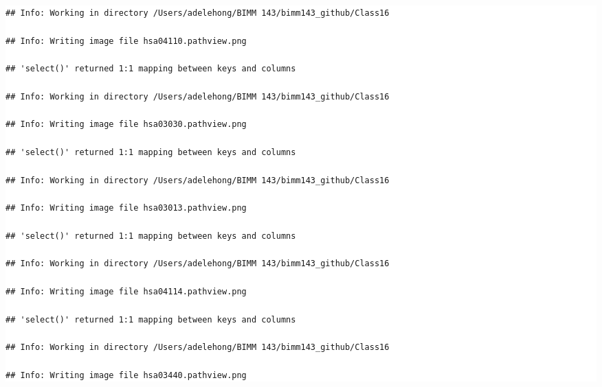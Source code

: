     ## Info: Working in directory /Users/adelehong/BIMM 143/bimm143_github/Class16

    ## Info: Writing image file hsa04110.pathview.png

    ## 'select()' returned 1:1 mapping between keys and columns

    ## Info: Working in directory /Users/adelehong/BIMM 143/bimm143_github/Class16

    ## Info: Writing image file hsa03030.pathview.png

    ## 'select()' returned 1:1 mapping between keys and columns

    ## Info: Working in directory /Users/adelehong/BIMM 143/bimm143_github/Class16

    ## Info: Writing image file hsa03013.pathview.png

    ## 'select()' returned 1:1 mapping between keys and columns

    ## Info: Working in directory /Users/adelehong/BIMM 143/bimm143_github/Class16

    ## Info: Writing image file hsa04114.pathview.png

    ## 'select()' returned 1:1 mapping between keys and columns

    ## Info: Working in directory /Users/adelehong/BIMM 143/bimm143_github/Class16

    ## Info: Writing image file hsa03440.pathview.png
